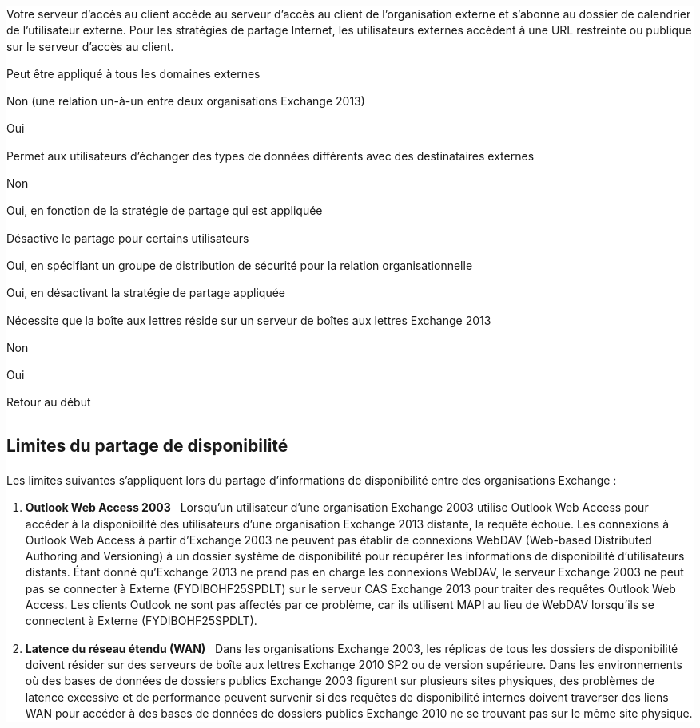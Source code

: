 <td><p>Votre serveur d’accès au client accède au serveur d’accès au client de l’organisation externe et s’abonne au dossier de calendrier de l’utilisateur externe. Pour les stratégies de partage Internet, les utilisateurs externes accèdent à une URL restreinte ou publique sur le serveur d’accès au client.</p></td>
</tr>
<tr class="even">
<td><p>Peut être appliqué à tous les domaines externes</p></td>
<td><p>Non (une relation un-à-un entre deux organisations Exchange 2013)</p></td>
<td><p>Oui</p></td>
</tr>
<tr class="odd">
<td><p>Permet aux utilisateurs d’échanger des types de données différents avec des destinataires externes</p></td>
<td><p>Non</p></td>
<td><p>Oui, en fonction de la stratégie de partage qui est appliquée</p></td>
</tr>
<tr class="even">
<td><p>Désactive le partage pour certains utilisateurs</p></td>
<td><p>Oui, en spécifiant un groupe de distribution de sécurité pour la relation organisationnelle</p></td>
<td><p>Oui, en désactivant la stratégie de partage appliquée</p></td>
</tr>
<tr class="odd">
<td><p>Nécessite que la boîte aux lettres réside sur un serveur de boîtes aux lettres Exchange 2013</p></td>
<td><p>Non</p></td>
<td><p>Oui</p></td>
</tr>
</tbody>
</table>


Retour au début

## Limites du partage de disponibilité

Les limites suivantes s’appliquent lors du partage d’informations de disponibilité entre des organisations Exchange :

1.  **Outlook Web Access 2003**   Lorsqu’un utilisateur d’une organisation Exchange 2003 utilise Outlook Web Access pour accéder à la disponibilité des utilisateurs d’une organisation Exchange 2013 distante, la requête échoue. Les connexions à Outlook Web Access à partir d’Exchange 2003 ne peuvent pas établir de connexions WebDAV (Web-based Distributed Authoring and Versioning) à un dossier système de disponibilité pour récupérer les informations de disponibilité d’utilisateurs distants. Étant donné qu’Exchange 2013 ne prend pas en charge les connexions WebDAV, le serveur Exchange 2003 ne peut pas se connecter à Externe (FYDIBOHF25SPDLT) sur le serveur CAS Exchange 2013 pour traiter des requêtes Outlook Web Access. Les clients Outlook ne sont pas affectés par ce problème, car ils utilisent MAPI au lieu de WebDAV lorsqu’ils se connectent à Externe (FYDIBOHF25SPDLT).

2.  **Latence du réseau étendu (WAN)**   Dans les organisations Exchange 2003, les réplicas de tous les dossiers de disponibilité doivent résider sur des serveurs de boîte aux lettres Exchange 2010 SP2 ou de version supérieure. Dans les environnements où des bases de données de dossiers publics Exchange 2003 figurent sur plusieurs sites physiques, des problèmes de latence excessive et de performance peuvent survenir si des requêtes de disponibilité internes doivent traverser des liens WAN pour accéder à des bases de données de dossiers publics Exchange 2010 ne se trouvant pas sur le même site physique.
